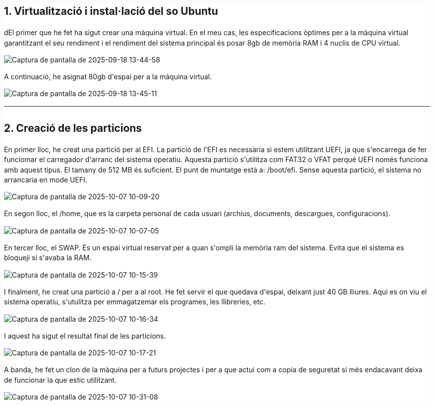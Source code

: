 ## 1. Virtualització i instal·lació del so Ubuntu

dEl primer que he fet ha sigut crear una màquina virtual. En el meu cas, les especificacions òptimes per a la màquina virtual garantitzant el seu rendiment i el rendiment del sistema principal és posar 8gb de memòria RAM i 4 nuclis de CPU virtual.

<img width="1920" height="1080" alt="Captura de pantalla de 2025-09-18 13-44-58" src="https://github.com/user-attachments/assets/1f81445e-edba-4774-88eb-2096e6d6a147" />


A continuació, he asignat 80gb d'espai per a la màquina virtual.

<img width="1920" height="1080" alt="Captura de pantalla de 2025-09-18 13-45-11" src="https://github.com/user-attachments/assets/cd6902ce-df34-4ba3-a761-1b3f3271c2dc" />


-------------------------------

## 2. Creació de les particions
 
En primer lloc, he creat una partició per al EFI. La partició de l'EFI es necessària si estem utilitzant UEFI, ja que s'encarrega de fer funciomar el carregador d'arranc del sistema operatiu. 
Aquesta partició s'utilitza com FAT32 o VFAT perqué UEFI només funciona amb aquest tipus. El tamany de 512 MB és suficient. 
El punt de muntatge està a: /boot/efi. Sense aquesta partició, el sistema no arrancaria en mode UEFI.

<img width="596" height="418" alt="Captura de pantalla de 2025-10-07 10-09-20" src="https://github.com/user-attachments/assets/bc73db09-5a36-4241-8ad8-e342c03a36b7" />

En segon lloc, el /home, que es la carpeta personal de cada usuari (archius, documents, descargues, configuracions). 

<img width="596" height="418" alt="Captura de pantalla de 2025-10-07 10-07-05" src="https://github.com/user-attachments/assets/4516d637-b459-4db5-9516-f765846dacd0" />

En tercer lloc, el SWAP. És un espai virtual reservat per a quan s'ompli la memòria ram del sistema. Evita que el sistema es bloqueji si s'avaba la RAM.

<img width="596" height="418" alt="Captura de pantalla de 2025-10-07 10-15-39" src="https://github.com/user-attachments/assets/1207dc1a-8caa-47a1-9e00-f4d0479537b2" />

I finalment, he creat una partició a / per a al root. He fet servir el que quedava d'espai, deixant just 40 GB lliures. Aqui es on viu el sistema operatiu, s'utulitza per emmagatzemar els programes, les llibreries, etc.

<img width="596" height="418" alt="Captura de pantalla de 2025-10-07 10-16-34" src="https://github.com/user-attachments/assets/aec2c343-1a27-4e31-89d6-0e6cefa20395" />

I aquest ha sigut el resultat final de les particions.

<img width="963" height="682" alt="Captura de pantalla de 2025-10-07 10-17-21" src="https://github.com/user-attachments/assets/78883f98-bfb1-43ce-b965-46765c59ca63" />

A banda, he fet un clon de la màquina per a futurs projectes i per a que actui com a copia de seguretat si més endacavant deixa de funcionar la que estic utilitzant.

<img width="773" height="411" alt="Captura de pantalla de 2025-10-07 10-31-08" src="https://github.com/user-attachments/assets/b123e97b-6101-4cf0-bf49-0254832e35d5" />


